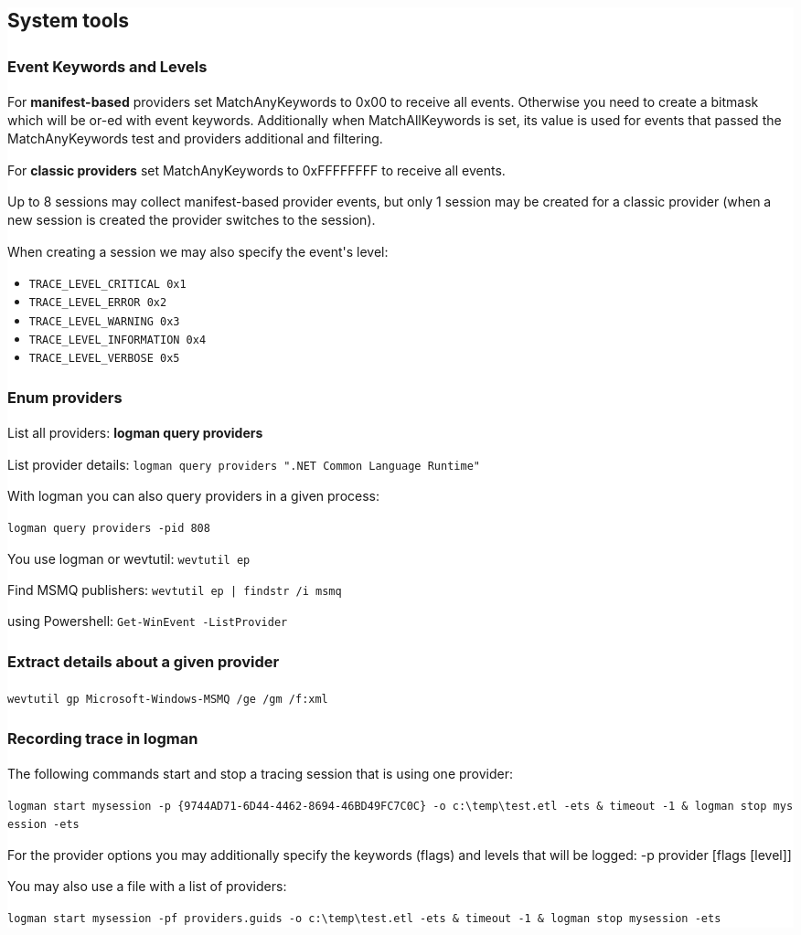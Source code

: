 ## System tools

### Event Keywords and Levels

For **manifest-based** providers set MatchAnyKeywords to 0x00 to receive all events. Otherwise you need to create a bitmask which will be or-ed with event keywords. Additionally when MatchAllKeywords is set, its value is used for events that passed the MatchAnyKeywords test and providers additional and filtering.

For **classic providers** set MatchAnyKeywords to 0xFFFFFFFF to receive all events.

Up to 8 sessions may collect manifest-based provider events, but only 1 session may be created for a classic provider (when a new session is created the provider switches to the session).

When creating a session we may also specify the event's level:

- `TRACE_LEVEL_CRITICAL 0x1`
- `TRACE_LEVEL_ERROR 0x2`
- `TRACE_LEVEL_WARNING 0x3`
- `TRACE_LEVEL_INFORMATION 0x4`
- `TRACE_LEVEL_VERBOSE 0x5`

### Enum providers

List all providers: **logman query providers**

List provider details: `logman query providers ".NET Common Language Runtime"`

With logman you can also query providers in a given process: 

```
logman query providers -pid 808
```

You use logman or wevtutil: `wevtutil ep`

Find MSMQ publishers: `wevtutil ep | findstr /i msmq`

using Powershell: `Get-WinEvent -ListProvider`

### Extract details about a given provider

`wevtutil gp Microsoft-Windows-MSMQ /ge /gm /f:xml`

### Recording trace in logman

The following commands start and stop a tracing session that is using one provider:

`logman start mysession -p {9744AD71-6D44-4462-8694-46BD49FC7C0C} -o c:\temp\test.etl -ets & timeout -1 & logman stop mysession -ets`

For the provider options you may additionally specify the keywords (flags) and levels that will be logged:  -p provider [flags [level]]

You may also use a file with a list of providers:

`logman start mysession -pf providers.guids -o c:\temp\test.etl -ets & timeout -1 & logman stop mysession -ets`
